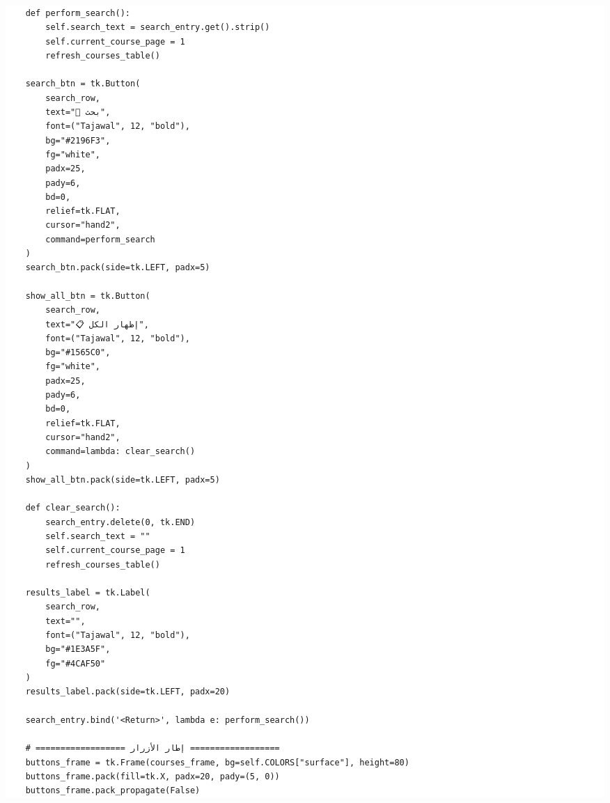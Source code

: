         def perform_search():
            self.search_text = search_entry.get().strip()
            self.current_course_page = 1
            refresh_courses_table()

        search_btn = tk.Button(
            search_row,
            text="🔎 بحث",
            font=("Tajawal", 12, "bold"),
            bg="#2196F3",
            fg="white",
            padx=25,
            pady=6,
            bd=0,
            relief=tk.FLAT,
            cursor="hand2",
            command=perform_search
        )
        search_btn.pack(side=tk.LEFT, padx=5)

        show_all_btn = tk.Button(
            search_row,
            text="📋 إظهار الكل",
            font=("Tajawal", 12, "bold"),
            bg="#1565C0",
            fg="white",
            padx=25,
            pady=6,
            bd=0,
            relief=tk.FLAT,
            cursor="hand2",
            command=lambda: clear_search()
        )
        show_all_btn.pack(side=tk.LEFT, padx=5)

        def clear_search():
            search_entry.delete(0, tk.END)
            self.search_text = ""
            self.current_course_page = 1
            refresh_courses_table()

        results_label = tk.Label(
            search_row,
            text="",
            font=("Tajawal", 12, "bold"),
            bg="#1E3A5F",
            fg="#4CAF50"
        )
        results_label.pack(side=tk.LEFT, padx=20)

        search_entry.bind('<Return>', lambda e: perform_search())

        # ================== إطار الأزرار ==================
        buttons_frame = tk.Frame(courses_frame, bg=self.COLORS["surface"], height=80)
        buttons_frame.pack(fill=tk.X, padx=20, pady=(5, 0))
        buttons_frame.pack_propagate(False)
